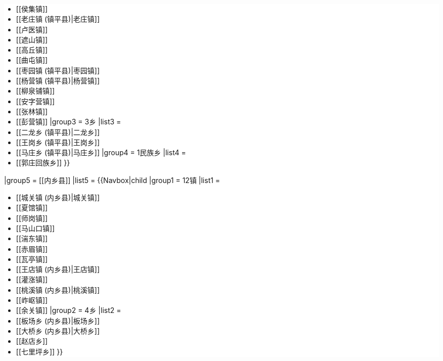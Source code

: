 * [[侯集镇]]
* [[老庄镇 (镇平县)|老庄镇]]
* [[卢医镇]]
* [[遮山镇]]
* [[高丘镇]]
* [[曲屯镇]]
* [[枣园镇 (镇平县)|枣园镇]]
* [[杨营镇 (镇平县)|杨营镇]]
* [[柳泉铺镇]]
* [[安字营镇]]
* [[张林镇]]
* [[彭营镇]]
|group3 = 3乡
|list3 = 
* [[二龙乡 (镇平县)|二龙乡]]
* [[王岗乡 (镇平县)|王岗乡]]
* [[马庄乡 (镇平县)|马庄乡]]
|group4 = 1民族乡
|list4 = 
* [[郭庄回族乡]]
}}

|group5 = [[内乡县]]
|list5 =  {{Navbox|child
|group1 = 12镇
|list1 = 
* [[城关镇 (内乡县)|城关镇]]
* [[夏馆镇]]
* [[师岗镇]]
* [[马山口镇]]
* [[湍东镇]]
* [[赤眉镇]]
* [[瓦亭镇]]
* [[王店镇 (内乡县)|王店镇]]
* [[灌涨镇]]
* [[桃溪镇 (内乡县)|桃溪镇]]
* [[岞岖镇]]
* [[余关镇]]
|group2 = 4乡
|list2 = 
* [[板场乡 (内乡县)|板场乡]]
* [[大桥乡 (内乡县)|大桥乡]]
* [[赵店乡]]
* [[七里坪乡]]
}}

